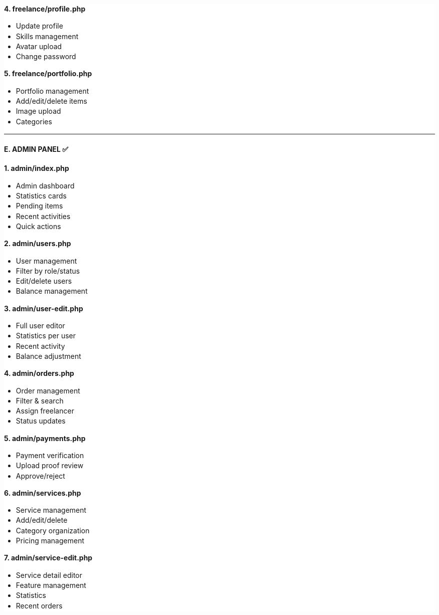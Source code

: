 **4. freelance/profile.php**
- Update profile
- Skills management
- Avatar upload
- Change password

**5. freelance/portfolio.php**
- Portfolio management
- Add/edit/delete items
- Image upload
- Categories

---

#### **E. ADMIN PANEL** ✅

**1. admin/index.php**
- Admin dashboard
- Statistics cards
- Pending items
- Recent activities
- Quick actions

**2. admin/users.php**
- User management
- Filter by role/status
- Edit/delete users
- Balance management

**3. admin/user-edit.php**
- Full user editor
- Statistics per user
- Recent activity
- Balance adjustment

**4. admin/orders.php**
- Order management
- Filter & search
- Assign freelancer
- Status updates

**5. admin/payments.php**
- Payment verification
- Upload proof review
- Approve/reject

**6. admin/services.php**
- Service management
- Add/edit/delete
- Category organization
- Pricing management

**7. admin/service-edit.php**
- Service detail editor
- Feature management
- Statistics
- Recent orders
